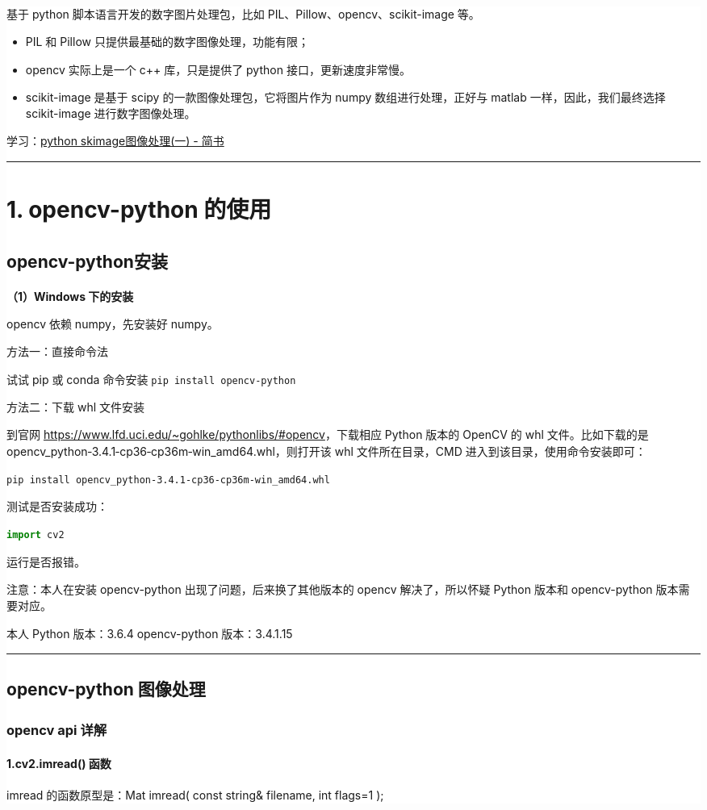 基于 python 脚本语言开发的数字图片处理包，比如 PIL、Pillow、opencv、scikit-image 等。

- PIL 和 Pillow 只提供最基础的数字图像处理，功能有限；

- opencv 实际上是一个 c++ 库，只是提供了 python 接口，更新速度非常慢。
- scikit-image 是基于 scipy 的一款图像处理包，它将图片作为 numpy 数组进行处理，正好与 matlab 一样，因此，我们最终选择 scikit-image 进行数字图像处理。



学习：[python skimage图像处理(一) - 简书](<https://www.jianshu.com/p/f2e88197e81d>)



---

# 1. opencv-python 的使用

## opencv-python安装

**（1）Windows 下的安装**

opencv 依赖 numpy，先安装好 numpy。

方法一：直接命令法

试试 pip 或 conda 命令安装 `pip install opencv-python`

方法二：下载 whl 文件安装

到官网 <https://www.lfd.uci.edu/~gohlke/pythonlibs/#opencv>，下载相应 Python 版本的 OpenCV 的 whl 文件。比如下载的是 opencv_python‑3.4.1‑cp36‑cp36m‑win_amd64.whl，则打开该 whl 文件所在目录，CMD 进入到该目录，使用命令安装即可：

``` 
pip install opencv_python‑3.4.1‑cp36‑cp36m‑win_amd64.whl
```

测试是否安装成功：

``` python
import cv2
```

运行是否报错。

注意：本人在安装 opencv-python 出现了问题，后来换了其他版本的 opencv 解决了，所以怀疑 Python 版本和 opencv-python 版本需要对应。

本人 Python 版本：3.6.4  opencv-python 版本：3.4.1.15

---



## opencv-python 图像处理

### opencv api 详解

#### 1.cv2.imread() 函数

imread 的函数原型是：Mat imread( const string& filename, int flags=1 );
